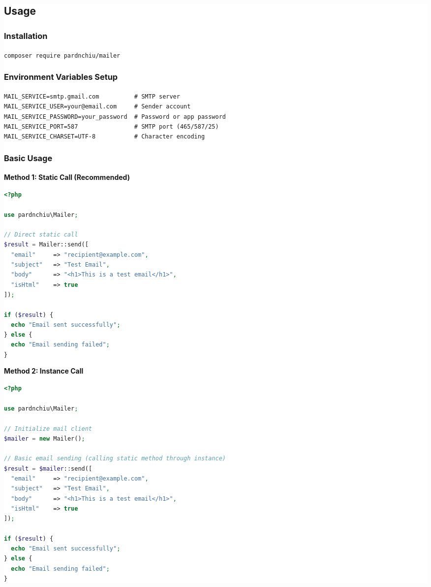 ## Usage

### Installation

```shell
composer require pardnchiu/mailer
```

### Environment Variables Setup

```env
MAIL_SERVICE=smtp.gmail.com          # SMTP server
MAIL_SERVICE_USER=your@email.com     # Sender account
MAIL_SERVICE_PASSWORD=your_password  # Password or app password
MAIL_SERVICE_PORT=587                # SMTP port (465/587/25)
MAIL_SERVICE_CHARSET=UTF-8           # Character encoding
```

### Basic Usage

**Method 1: Static Call (Recommended)**

```php
<?php

use pardnchiu\Mailer;

// Direct static call
$result = Mailer::send([
  "email"     => "recipient@example.com",
  "subject"   => "Test Email",
  "body"      => "<h1>This is a test email</h1>",
  "isHtml"    => true
]);

if ($result) {
  echo "Email sent successfully";
} else {
  echo "Email sending failed";
}
```

**Method 2: Instance Call**

```php
<?php

use pardnchiu\Mailer;

// Initialize mail client
$mailer = new Mailer();

// Basic email sending (calling static method through instance)
$result = $mailer::send([
  "email"     => "recipient@example.com",
  "subject"   => "Test Email",
  "body"      => "<h1>This is a test email</h1>",
  "isHtml"    => true
]);

if ($result) {
  echo "Email sent successfully";
} else {
  echo "Email sending failed";
}
```